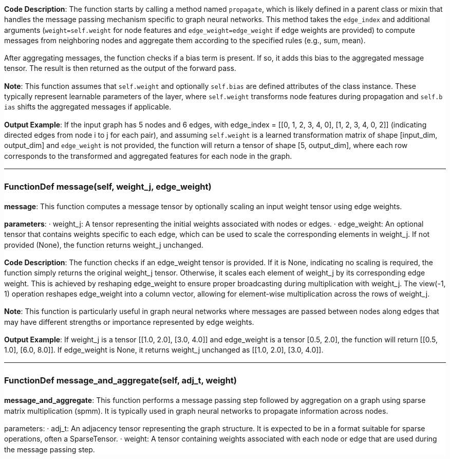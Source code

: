 **Code Description**: The function starts by calling a method named `propagate`, which is likely defined in a parent class or mixin that handles the message passing mechanism specific to graph neural networks. This method takes the `edge_index` and additional arguments (`weight=self.weight` for node features and `edge_weight=edge_weight` if edge weights are provided) to compute messages from neighboring nodes and aggregate them according to the specified rules (e.g., sum, mean).

After aggregating messages, the function checks if a bias term is present. If so, it adds this bias to the aggregated message tensor. The result is then returned as the output of the forward pass.

**Note**: This function assumes that `self.weight` and optionally `self.bias` are defined attributes of the class instance. These typically represent learnable parameters of the layer, where `self.weight` transforms node features during propagation and `self.bias` shifts the aggregated messages if applicable.

**Output Example**: If the input graph has 5 nodes and 6 edges, with edge_index = [[0, 1, 2, 3, 4, 0], [1, 2, 3, 4, 0, 2]] (indicating directed edges from node i to j for each pair), and assuming `self.weight` is a learned transformation matrix of shape [input_dim, output_dim] and `edge_weight` is not provided, the function will return a tensor of shape [5, output_dim], where each row corresponds to the transformed and aggregated features for each node in the graph.
***
### FunctionDef message(self, weight_j, edge_weight)
**message**: This function computes a message tensor by optionally scaling an input weight tensor using edge weights.

**parameters**:
· weight_j: A tensor representing the initial weights associated with nodes or edges.
· edge_weight: An optional tensor that contains weights specific to each edge, which can be used to scale the corresponding elements in weight_j. If not provided (None), the function returns weight_j unchanged.

**Code Description**: The function checks if an edge_weight tensor is provided. If it is None, indicating no scaling is required, the function simply returns the original weight_j tensor. Otherwise, it scales each element of weight_j by its corresponding edge weight. This is achieved by reshaping edge_weight to ensure proper broadcasting during multiplication with weight_j. The view(-1, 1) operation reshapes edge_weight into a column vector, allowing for element-wise multiplication across the rows of weight_j.

**Note**: This function is particularly useful in graph neural networks where messages are passed between nodes along edges that may have different strengths or importance represented by edge weights.

**Output Example**: If weight_j is a tensor [[1.0, 2.0], [3.0, 4.0]] and edge_weight is a tensor [0.5, 2.0], the function will return [[0.5, 1.0], [6.0, 8.0]]. If edge_weight is None, it returns weight_j unchanged as [[1.0, 2.0], [3.0, 4.0]].
***
### FunctionDef message_and_aggregate(self, adj_t, weight)
**message_and_aggregate**: This function performs a message passing step followed by aggregation on a graph using sparse matrix multiplication (spmm). It is typically used in graph neural networks to propagate information across nodes.

parameters:
· adj_t: An adjacency tensor representing the graph structure. It is expected to be in a format suitable for sparse operations, often a SparseTensor.
· weight: A tensor containing weights associated with each node or edge that are used during the message passing step.
